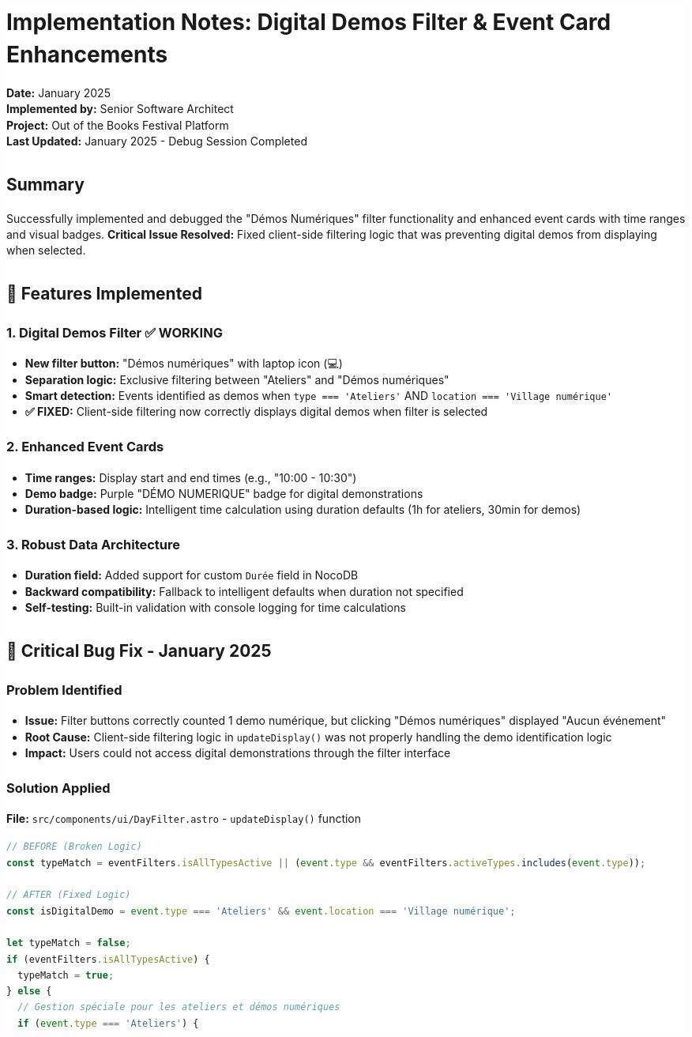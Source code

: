 # Implementation Notes: Digital Demos Filter & Event Card Enhancements

**Date:** January 2025  
**Implemented by:** Senior Software Architect  
**Project:** Out of the Books Festival Platform  
**Last Updated:** January 2025 - Debug Session Completed

## Summary

Successfully implemented and debugged the "Démos Numériques" filter functionality and enhanced event cards with time ranges and visual badges. **Critical Issue Resolved:** Fixed client-side filtering logic that was preventing digital demos from displaying when selected.

## 🎯 Features Implemented

### 1. Digital Demos Filter ✅ WORKING
- **New filter button:** "Démos numériques" with laptop icon (💻)
- **Separation logic:** Exclusive filtering between "Ateliers" and "Démos numériques"
- **Smart detection:** Events identified as demos when `type === 'Ateliers'` AND `location === 'Village numérique'`
- **✅ FIXED:** Client-side filtering now correctly displays digital demos when filter is selected

### 2. Enhanced Event Cards
- **Time ranges:** Display start and end times (e.g., "10:00 - 10:30")
- **Demo badge:** Purple "DÉMO NUMERIQUE" badge for digital demonstrations
- **Duration-based logic:** Intelligent time calculation using duration defaults (1h for ateliers, 30min for demos)

### 3. Robust Data Architecture
- **Duration field:** Added support for custom `Durée` field in NocoDB
- **Backward compatibility:** Fallback to intelligent defaults when duration not specified
- **Self-testing:** Built-in validation with console logging for time calculations

## 🐛 Critical Bug Fix - January 2025

### Problem Identified
- **Issue:** Filter buttons correctly counted 1 demo numérique, but clicking "Démos numériques" displayed "Aucun événement"
- **Root Cause:** Client-side filtering logic in `updateDisplay()` was not properly handling the demo identification logic
- **Impact:** Users could not access digital demonstrations through the filter interface

### Solution Applied
**File:** `src/components/ui/DayFilter.astro` - `updateDisplay()` function

```javascript
// BEFORE (Broken Logic)
const typeMatch = eventFilters.isAllTypesActive || (event.type && eventFilters.activeTypes.includes(event.type));

// AFTER (Fixed Logic)
const isDigitalDemo = event.type === 'Ateliers' && event.location === 'Village numérique';

let typeMatch = false;
if (eventFilters.isAllTypesActive) {
  typeMatch = true;
} else {
  // Gestion spéciale pour les ateliers et démos numériques
  if (event.type === 'Ateliers') {
```